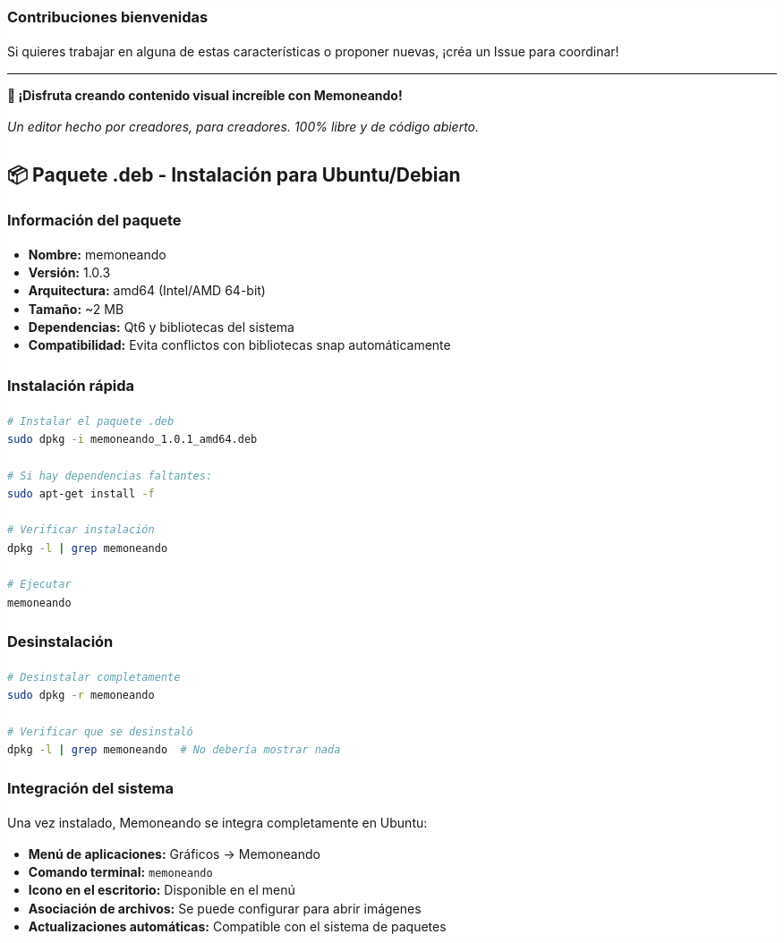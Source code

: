 ### Contribuciones bienvenidas
Si quieres trabajar en alguna de estas características o proponer nuevas, ¡créa un Issue para coordinar!

---

**🎉 ¡Disfruta creando contenido visual increíble con Memoneando!**

*Un editor hecho por creadores, para creadores. 100% libre y de código abierto.*

## 📦 Paquete .deb - Instalación para Ubuntu/Debian

### Información del paquete

- **Nombre:** memoneando
- **Versión:** 1.0.3
- **Arquitectura:** amd64 (Intel/AMD 64-bit)
- **Tamaño:** ~2 MB
- **Dependencias:** Qt6 y bibliotecas del sistema
- **Compatibilidad:** Evita conflictos con bibliotecas snap automáticamente

### Instalación rápida

```bash
# Instalar el paquete .deb
sudo dpkg -i memoneando_1.0.1_amd64.deb

# Si hay dependencias faltantes:
sudo apt-get install -f

# Verificar instalación
dpkg -l | grep memoneando

# Ejecutar
memoneando
```

### Desinstalación

```bash
# Desinstalar completamente
sudo dpkg -r memoneando

# Verificar que se desinstaló
dpkg -l | grep memoneando  # No debería mostrar nada
```

### Integración del sistema

Una vez instalado, Memoneando se integra completamente en Ubuntu:

- **Menú de aplicaciones:** Gráficos → Memoneando
- **Comando terminal:** `memoneando`
- **Icono en el escritorio:** Disponible en el menú
- **Asociación de archivos:** Se puede configurar para abrir imágenes
- **Actualizaciones automáticas:** Compatible con el sistema de paquetes
